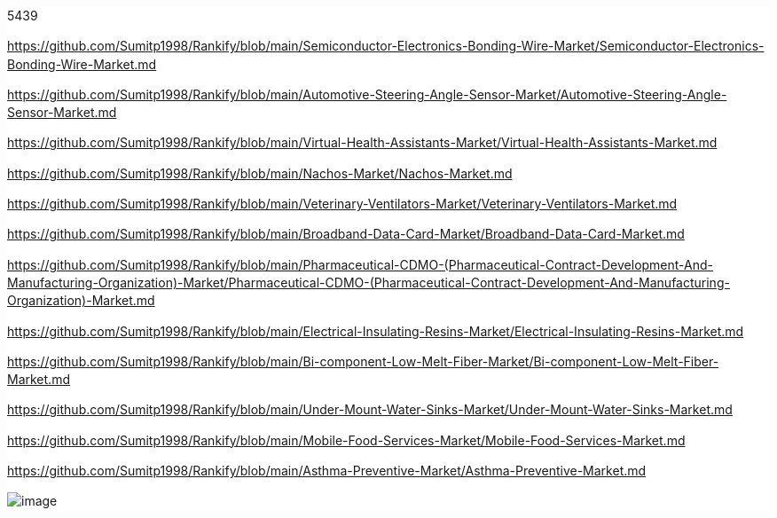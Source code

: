 5439</p><p><a href="https://github.com/Sumitp1998/Rankify/blob/main/Semiconductor-Electronics-Bonding-Wire-Market/Semiconductor-Electronics-Bonding-Wire-Market.md">https://github.com/Sumitp1998/Rankify/blob/main/Semiconductor-Electronics-Bonding-Wire-Market/Semiconductor-Electronics-Bonding-Wire-Market.md</a></p><p><a href="https://github.com/Sumitp1998/Rankify/blob/main/Automotive-Steering-Angle-Sensor-Market/Automotive-Steering-Angle-Sensor-Market.md">https://github.com/Sumitp1998/Rankify/blob/main/Automotive-Steering-Angle-Sensor-Market/Automotive-Steering-Angle-Sensor-Market.md</a></p><p><a href="https://github.com/Sumitp1998/Rankify/blob/main/Virtual-Health-Assistants-Market/Virtual-Health-Assistants-Market.md">https://github.com/Sumitp1998/Rankify/blob/main/Virtual-Health-Assistants-Market/Virtual-Health-Assistants-Market.md</a></p><p><a href="https://github.com/Sumitp1998/Rankify/blob/main/Nachos-Market/Nachos-Market.md">https://github.com/Sumitp1998/Rankify/blob/main/Nachos-Market/Nachos-Market.md</a></p><p><a href="https://github.com/Sumitp1998/Rankify/blob/main/Veterinary-Ventilators-Market/Veterinary-Ventilators-Market.md">https://github.com/Sumitp1998/Rankify/blob/main/Veterinary-Ventilators-Market/Veterinary-Ventilators-Market.md</a></p><p><a href="https://github.com/Sumitp1998/Rankify/blob/main/Broadband-Data-Card-Market/Broadband-Data-Card-Market.md">https://github.com/Sumitp1998/Rankify/blob/main/Broadband-Data-Card-Market/Broadband-Data-Card-Market.md</a></p><p><a href="https://github.com/Sumitp1998/Rankify/blob/main/Pharmaceutical-CDMO-(Pharmaceutical-Contract-Development-And-Manufacturing-Organization)-Market/Pharmaceutical-CDMO-(Pharmaceutical-Contract-Development-And-Manufacturing-Organization)-Market.md">https://github.com/Sumitp1998/Rankify/blob/main/Pharmaceutical-CDMO-(Pharmaceutical-Contract-Development-And-Manufacturing-Organization)-Market/Pharmaceutical-CDMO-(Pharmaceutical-Contract-Development-And-Manufacturing-Organization)-Market.md</a></p><p><a href="https://github.com/Sumitp1998/Rankify/blob/main/Electrical-Insulating-Resins-Market/Electrical-Insulating-Resins-Market.md">https://github.com/Sumitp1998/Rankify/blob/main/Electrical-Insulating-Resins-Market/Electrical-Insulating-Resins-Market.md</a></p><p><a href="https://github.com/Sumitp1998/Rankify/blob/main/Bi-component-Low-Melt-Fiber-Market/Bi-component-Low-Melt-Fiber-Market.md">https://github.com/Sumitp1998/Rankify/blob/main/Bi-component-Low-Melt-Fiber-Market/Bi-component-Low-Melt-Fiber-Market.md</a></p><p><a href="https://github.com/Sumitp1998/Rankify/blob/main/Under-Mount-Water-Sinks-Market/Under-Mount-Water-Sinks-Market.md">https://github.com/Sumitp1998/Rankify/blob/main/Under-Mount-Water-Sinks-Market/Under-Mount-Water-Sinks-Market.md</a></p><p><a href="https://github.com/Sumitp1998/Rankify/blob/main/Mobile-Food-Services-Market/Mobile-Food-Services-Market.md">https://github.com/Sumitp1998/Rankify/blob/main/Mobile-Food-Services-Market/Mobile-Food-Services-Market.md</a></p><p><a href="https://github.com/Sumitp1998/Rankify/blob/main/Asthma-Preventive-Market/Asthma-Preventive-Market.md">https://github.com/Sumitp1998/Rankify/blob/main/Asthma-Preventive-Market/Asthma-Preventive-Market.md</a></p>
![image](https://github.com/user-attachments/assets/3b05080e-ffd5-4066-a3fe-a593c62fc279)
